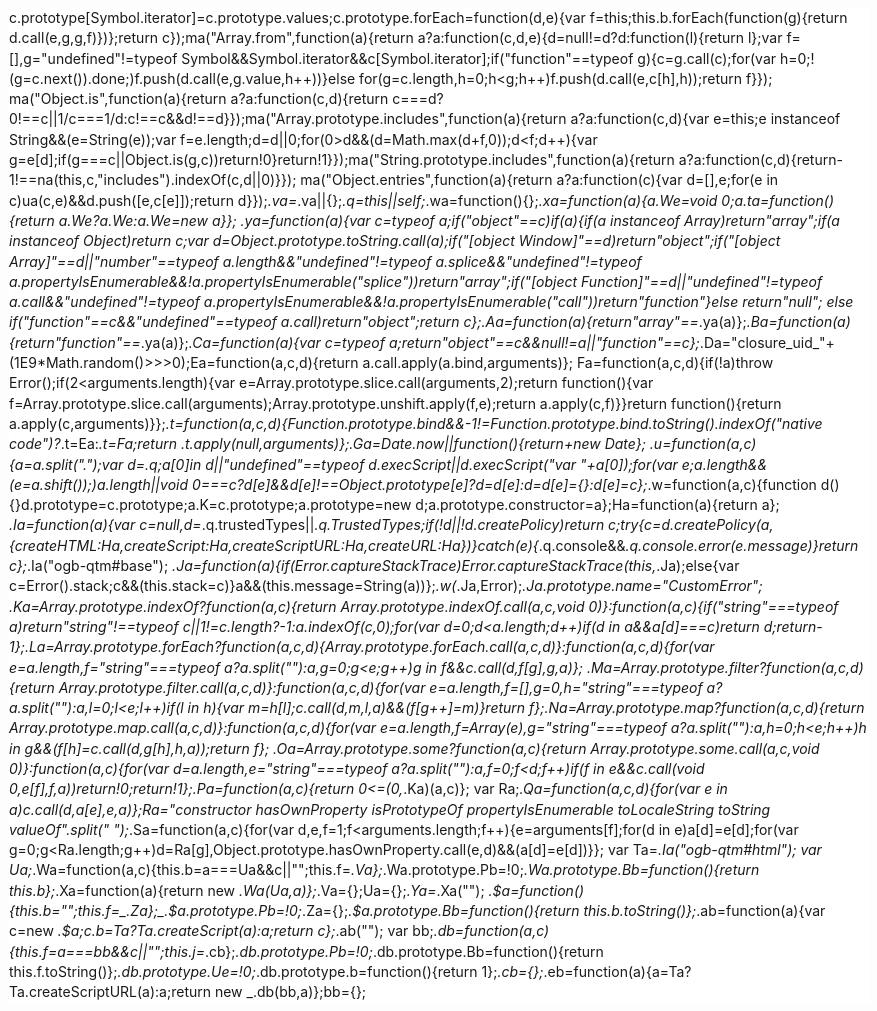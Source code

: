 c.prototype[Symbol.iterator]=c.prototype.values;c.prototype.forEach=function(d,e){var f=this;this.b.forEach(function(g){return d.call(e,g,g,f)})};return c});ma("Array.from",function(a){return a?a:function(c,d,e){d=null!=d?d:function(l){return l};var f=[],g="undefined"!=typeof Symbol&&Symbol.iterator&&c[Symbol.iterator];if("function"==typeof g){c=g.call(c);for(var h=0;!(g=c.next()).done;)f.push(d.call(e,g.value,h++))}else for(g=c.length,h=0;h<g;h++)f.push(d.call(e,c[h],h));return f}});
ma("Object.is",function(a){return a?a:function(c,d){return c===d?0!==c||1/c===1/d:c!==c&&d!==d}});ma("Array.prototype.includes",function(a){return a?a:function(c,d){var e=this;e instanceof String&&(e=String(e));var f=e.length;d=d||0;for(0>d&&(d=Math.max(d+f,0));d<f;d++){var g=e[d];if(g===c||Object.is(g,c))return!0}return!1}});ma("String.prototype.includes",function(a){return a?a:function(c,d){return-1!==na(this,c,"includes").indexOf(c,d||0)}});
ma("Object.entries",function(a){return a?a:function(c){var d=[],e;for(e in c)ua(c,e)&&d.push([e,c[e]]);return d}});_.va=_.va||{};_.q=this||self;_.wa=function(){};_.xa=function(a){a.We=void 0;a.ta=function(){return a.We?a.We:a.We=new a}};
_.ya=function(a){var c=typeof a;if("object"==c)if(a){if(a instanceof Array)return"array";if(a instanceof Object)return c;var d=Object.prototype.toString.call(a);if("[object Window]"==d)return"object";if("[object Array]"==d||"number"==typeof a.length&&"undefined"!=typeof a.splice&&"undefined"!=typeof a.propertyIsEnumerable&&!a.propertyIsEnumerable("splice"))return"array";if("[object Function]"==d||"undefined"!=typeof a.call&&"undefined"!=typeof a.propertyIsEnumerable&&!a.propertyIsEnumerable("call"))return"function"}else return"null";
else if("function"==c&&"undefined"==typeof a.call)return"object";return c};_.Aa=function(a){return"array"==_.ya(a)};_.Ba=function(a){return"function"==_.ya(a)};_.Ca=function(a){var c=typeof a;return"object"==c&&null!=a||"function"==c};_.Da="closure_uid_"+(1E9*Math.random()>>>0);Ea=function(a,c,d){return a.call.apply(a.bind,arguments)};
Fa=function(a,c,d){if(!a)throw Error();if(2<arguments.length){var e=Array.prototype.slice.call(arguments,2);return function(){var f=Array.prototype.slice.call(arguments);Array.prototype.unshift.apply(f,e);return a.apply(c,f)}}return function(){return a.apply(c,arguments)}};_.t=function(a,c,d){Function.prototype.bind&&-1!=Function.prototype.bind.toString().indexOf("native code")?_.t=Ea:_.t=Fa;return _.t.apply(null,arguments)};_.Ga=Date.now||function(){return+new Date};
_.u=function(a,c){a=a.split(".");var d=_.q;a[0]in d||"undefined"==typeof d.execScript||d.execScript("var "+a[0]);for(var e;a.length&&(e=a.shift());)a.length||void 0===c?d[e]&&d[e]!==Object.prototype[e]?d=d[e]:d=d[e]={}:d[e]=c};_.w=function(a,c){function d(){}d.prototype=c.prototype;a.K=c.prototype;a.prototype=new d;a.prototype.constructor=a};Ha=function(a){return a};
_.Ia=function(a){var c=null,d=_.q.trustedTypes||_.q.TrustedTypes;if(!d||!d.createPolicy)return c;try{c=d.createPolicy(a,{createHTML:Ha,createScript:Ha,createScriptURL:Ha,createURL:Ha})}catch(e){_.q.console&&_.q.console.error(e.message)}return c};_.Ia("ogb-qtm#base");
_.Ja=function(a){if(Error.captureStackTrace)Error.captureStackTrace(this,_.Ja);else{var c=Error().stack;c&&(this.stack=c)}a&&(this.message=String(a))};_.w(_.Ja,Error);_.Ja.prototype.name="CustomError";
_.Ka=Array.prototype.indexOf?function(a,c){return Array.prototype.indexOf.call(a,c,void 0)}:function(a,c){if("string"===typeof a)return"string"!==typeof c||1!=c.length?-1:a.indexOf(c,0);for(var d=0;d<a.length;d++)if(d in a&&a[d]===c)return d;return-1};_.La=Array.prototype.forEach?function(a,c,d){Array.prototype.forEach.call(a,c,d)}:function(a,c,d){for(var e=a.length,f="string"===typeof a?a.split(""):a,g=0;g<e;g++)g in f&&c.call(d,f[g],g,a)};
_.Ma=Array.prototype.filter?function(a,c,d){return Array.prototype.filter.call(a,c,d)}:function(a,c,d){for(var e=a.length,f=[],g=0,h="string"===typeof a?a.split(""):a,l=0;l<e;l++)if(l in h){var m=h[l];c.call(d,m,l,a)&&(f[g++]=m)}return f};_.Na=Array.prototype.map?function(a,c,d){return Array.prototype.map.call(a,c,d)}:function(a,c,d){for(var e=a.length,f=Array(e),g="string"===typeof a?a.split(""):a,h=0;h<e;h++)h in g&&(f[h]=c.call(d,g[h],h,a));return f};
_.Oa=Array.prototype.some?function(a,c){return Array.prototype.some.call(a,c,void 0)}:function(a,c){for(var d=a.length,e="string"===typeof a?a.split(""):a,f=0;f<d;f++)if(f in e&&c.call(void 0,e[f],f,a))return!0;return!1};_.Pa=function(a,c){return 0<=(0,_.Ka)(a,c)};
var Ra;_.Qa=function(a,c,d){for(var e in a)c.call(d,a[e],e,a)};Ra="constructor hasOwnProperty isPrototypeOf propertyIsEnumerable toLocaleString toString valueOf".split(" ");_.Sa=function(a,c){for(var d,e,f=1;f<arguments.length;f++){e=arguments[f];for(d in e)a[d]=e[d];for(var g=0;g<Ra.length;g++)d=Ra[g],Object.prototype.hasOwnProperty.call(e,d)&&(a[d]=e[d])}};
var Ta=_.Ia("ogb-qtm#html");
var Ua;_.Wa=function(a,c){this.b=a===Ua&&c||"";this.f=_.Va};_.Wa.prototype.Pb=!0;_.Wa.prototype.Bb=function(){return this.b};_.Xa=function(a){return new _.Wa(Ua,a)};_.Va={};Ua={};_.Ya=_.Xa("");
_.$a=function(){this.b="";this.f=_.Za};_.$a.prototype.Pb=!0;_.Za={};_.$a.prototype.Bb=function(){return this.b.toString()};_.ab=function(a){var c=new _.$a;c.b=Ta?Ta.createScript(a):a;return c};_.ab("");
var bb;_.db=function(a,c){this.f=a===bb&&c||"";this.j=_.cb};_.db.prototype.Pb=!0;_.db.prototype.Bb=function(){return this.f.toString()};_.db.prototype.Ue=!0;_.db.prototype.b=function(){return 1};_.cb={};_.eb=function(a){a=Ta?Ta.createScriptURL(a):a;return new _.db(bb,a)};bb={};